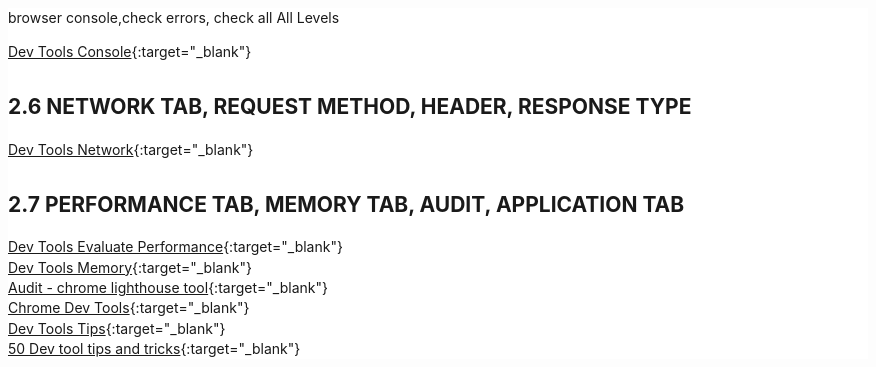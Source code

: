 browser console,check errors, check all All Levels

[Dev Tools Console](https://developers.google.com/web/tools/chrome-devtools/console){:target="\_blank"}

## 2.6 NETWORK TAB, REQUEST METHOD, HEADER, RESPONSE TYPE

[Dev Tools Network](https://developers.google.com/web/tools/chrome-devtools/network){:target="\_blank"}

## 2.7 PERFORMANCE TAB, MEMORY TAB, AUDIT, APPLICATION TAB

[Dev Tools Evaluate Performance](https://developers.google.com/web/tools/chrome-devtools/evaluate-performance){:target="\_blank"}  
[Dev Tools Memory](https://developers.google.com/web/tools/chrome-devtools/memory-problems){:target="\_blank"}  
[Audit - chrome lighthouse tool](https://developers.google.com/web/tools/lighthouse){:target="\_blank"}  
[Chrome Dev Tools](https://developers.google.com/web/tools/chrome-devtools){:target="\_blank"}  
[Dev Tools Tips](https://umaar.com/dev-tips/){:target="\_blank"}  
[50 Dev tool tips and tricks](https://www.youtube.com/watch?v=oYvtsHu6GmY){:target="\_blank"}






